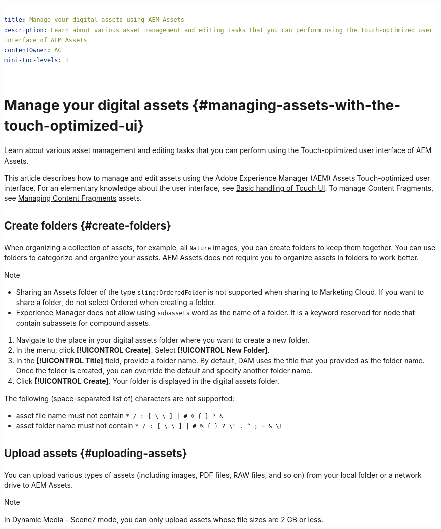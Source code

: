 ```yaml
---
title: Manage your digital assets using AEM Assets
description: Learn about various asset management and editing tasks that you can perform using the Touch-optimized user interface of AEM Assets
contentOwner: AG
mini-toc-levels: 1
---
```


# Manage your digital assets {#managing-assets-with-the-touch-optimized-ui}

Learn about various asset management and editing tasks that you can perform using the Touch-optimized user interface of AEM Assets.

This article describes how to manage and edit assets using the Adobe Experience Manager (AEM) Assets Touch-optimized user interface. For an elementary knowledge about the user interface, see [Basic handling of Touch UI](/help/sites-authoring/basic-handling.md). To manage Content Fragments, see [Managing Content Fragments](content-fragments-managing.md) assets.

## Create folders {#create-folders}

When organizing a collection of assets, for example, all `Nature` images, you can create folders to keep them together. You can use folders to categorize and organize your assets. AEM Assets does not require you to organize assets in folders to work better.

>[!NOTE]
>
>* Sharing an Assets folder of the type `sling:OrderedFolder` is not supported when sharing to Marketing Cloud. If you want to share a folder, do not select Ordered when creating a folder.
>* Experience Manager does not allow using `subassets` word as the name of a folder. It is a keyword reserved for node that contain subassets for compound assets.

1. Navigate to the place in your digital assets folder where you want to create a new folder.
1. In the menu, click **[!UICONTROL Create]**. Select **[!UICONTROL New Folder]**.
1. In the **[!UICONTROL Title]** field, provide a folder name. By default, DAM uses the title that you provided as the folder name. Once the folder is created, you can override the default and specify another folder name.
1. Click **[!UICONTROL Create]**. Your folder is displayed in the digital assets folder.

The following (space-separated list of) characters are not supported:

* asset file name must not contain  `* / : [ \ \ ] | # % { } ? &`
* asset folder name must not contain  `* / : [ \ \ ] | # % { } ? \" . ^ ; + & \t`

## Upload assets {#uploading-assets}

You can upload various types of assets (including images, PDF files, RAW files, and so on) from your local folder or a network drive to AEM Assets.

   >[!NOTE]
   >
   >In Dynamic Media - Scene7 mode, you can only upload assets whose file sizes are 2 GB or less.
